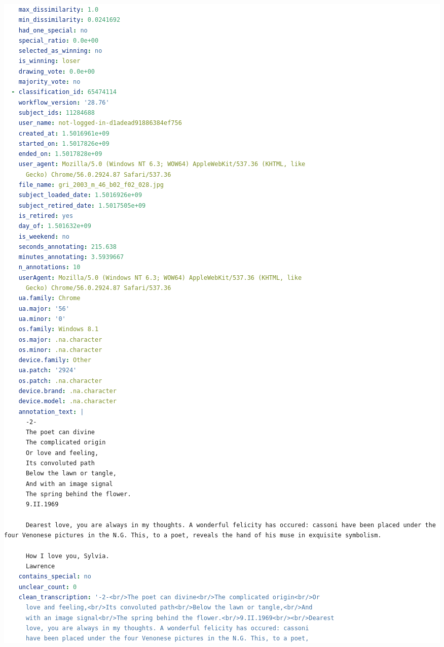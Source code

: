 ```yaml
    max_dissimilarity: 1.0
    min_dissimilarity: 0.0241692
    had_one_special: no
    special_ratio: 0.0e+00
    selected_as_winning: no
    is_winning: loser
    drawing_vote: 0.0e+00
    majority_vote: no
  - classification_id: 65474114
    workflow_version: '28.76'
    subject_ids: 11284688
    user_name: not-logged-in-d1adead91886384ef756
    created_at: 1.5016961e+09
    started_on: 1.5017826e+09
    ended_on: 1.5017828e+09
    user_agent: Mozilla/5.0 (Windows NT 6.3; WOW64) AppleWebKit/537.36 (KHTML, like
      Gecko) Chrome/56.0.2924.87 Safari/537.36
    file_name: gri_2003_m_46_b02_f02_028.jpg
    subject_loaded_date: 1.5016926e+09
    subject_retired_date: 1.5017505e+09
    is_retired: yes
    day_of: 1.501632e+09
    is_weekend: no
    seconds_annotating: 215.638
    minutes_annotating: 3.5939667
    n_annotations: 10
    userAgent: Mozilla/5.0 (Windows NT 6.3; WOW64) AppleWebKit/537.36 (KHTML, like
      Gecko) Chrome/56.0.2924.87 Safari/537.36
    ua.family: Chrome
    ua.major: '56'
    ua.minor: '0'
    os.family: Windows 8.1
    os.major: .na.character
    os.minor: .na.character
    device.family: Other
    ua.patch: '2924'
    os.patch: .na.character
    device.brand: .na.character
    device.model: .na.character
    annotation_text: |
      -2-
      The poet can divine
      The complicated origin
      Or love and feeling,
      Its convoluted path
      Below the lawn or tangle,
      And with an image signal
      The spring behind the flower.
      9.II.1969

      Dearest love, you are always in my thoughts. A wonderful felicity has occured: cassoni have been placed under the four Venonese pictures in the N.G. This, to a poet, reveals the hand of his muse in exquisite symbolism.

      How I love you, Sylvia.
      Lawrence
    contains_special: no
    unclear_count: 0
    clean_transcription: '-2-<br/>The poet can divine<br/>The complicated origin<br/>Or
      love and feeling,<br/>Its convoluted path<br/>Below the lawn or tangle,<br/>And
      with an image signal<br/>The spring behind the flower.<br/>9.II.1969<br/><br/>Dearest
      love, you are always in my thoughts. A wonderful felicity has occured: cassoni
      have been placed under the four Venonese pictures in the N.G. This, to a poet,
```